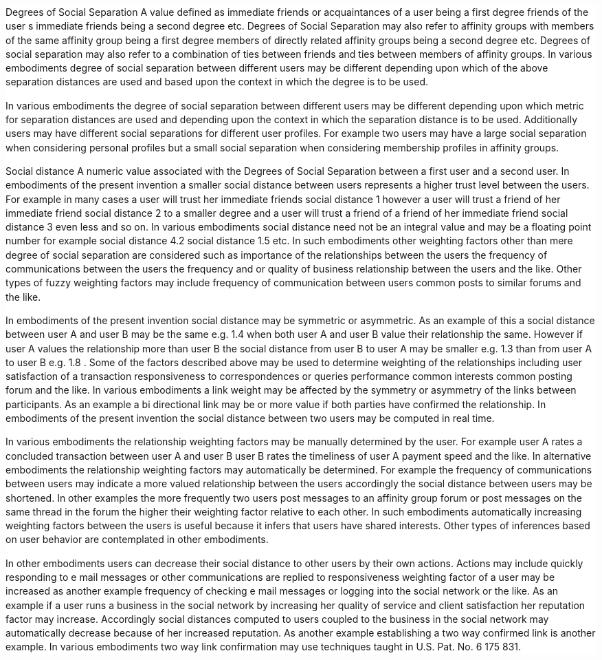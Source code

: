 Degrees of Social Separation A value defined as immediate friends or acquaintances of a user being a first degree friends of the user s immediate friends being a second degree etc. Degrees of Social Separation may also refer to affinity groups with members of the same affinity group being a first degree members of directly related affinity groups being a second degree etc. Degrees of social separation may also refer to a combination of ties between friends and ties between members of affinity groups. In various embodiments degree of social separation between different users may be different depending upon which of the above separation distances are used and based upon the context in which the degree is to be used.

In various embodiments the degree of social separation between different users may be different depending upon which metric for separation distances are used and depending upon the context in which the separation distance is to be used. Additionally users may have different social separations for different user profiles. For example two users may have a large social separation when considering personal profiles but a small social separation when considering membership profiles in affinity groups.

Social distance A numeric value associated with the Degrees of Social Separation between a first user and a second user. In embodiments of the present invention a smaller social distance between users represents a higher trust level between the users. For example in many cases a user will trust her immediate friends social distance 1 however a user will trust a friend of her immediate friend social distance 2 to a smaller degree and a user will trust a friend of a friend of her immediate friend social distance 3 even less and so on. In various embodiments social distance need not be an integral value and may be a floating point number for example social distance 4.2 social distance 1.5 etc. In such embodiments other weighting factors other than mere degree of social separation are considered such as importance of the relationships between the users the frequency of communications between the users the frequency and or quality of business relationship between the users and the like. Other types of fuzzy weighting factors may include frequency of communication between users common posts to similar forums and the like.

In embodiments of the present invention social distance may be symmetric or asymmetric. As an example of this a social distance between user A and user B may be the same e.g. 1.4 when both user A and user B value their relationship the same. However if user A values the relationship more than user B the social distance from user B to user A may be smaller e.g. 1.3 than from user A to user B e.g. 1.8 . Some of the factors described above may be used to determine weighting of the relationships including user satisfaction of a transaction responsiveness to correspondences or queries performance common interests common posting forum and the like. In various embodiments a link weight may be affected by the symmetry or asymmetry of the links between participants. As an example a bi directional link may be or more value if both parties have confirmed the relationship. In embodiments of the present invention the social distance between two users may be computed in real time.

In various embodiments the relationship weighting factors may be manually determined by the user. For example user A rates a concluded transaction between user A and user B user B rates the timeliness of user A payment speed and the like. In alternative embodiments the relationship weighting factors may automatically be determined. For example the frequency of communications between users may indicate a more valued relationship between the users accordingly the social distance between users may be shortened. In other examples the more frequently two users post messages to an affinity group forum or post messages on the same thread in the forum the higher their weighting factor relative to each other. In such embodiments automatically increasing weighting factors between the users is useful because it infers that users have shared interests. Other types of inferences based on user behavior are contemplated in other embodiments.

In other embodiments users can decrease their social distance to other users by their own actions. Actions may include quickly responding to e mail messages or other communications are replied to responsiveness weighting factor of a user may be increased as another example frequency of checking e mail messages or logging into the social network or the like. As an example if a user runs a business in the social network by increasing her quality of service and client satisfaction her reputation factor may increase. Accordingly social distances computed to users coupled to the business in the social network may automatically decrease because of her increased reputation. As another example establishing a two way confirmed link is another example. In various embodiments two way link confirmation may use techniques taught in U.S. Pat. No. 6 175 831.
